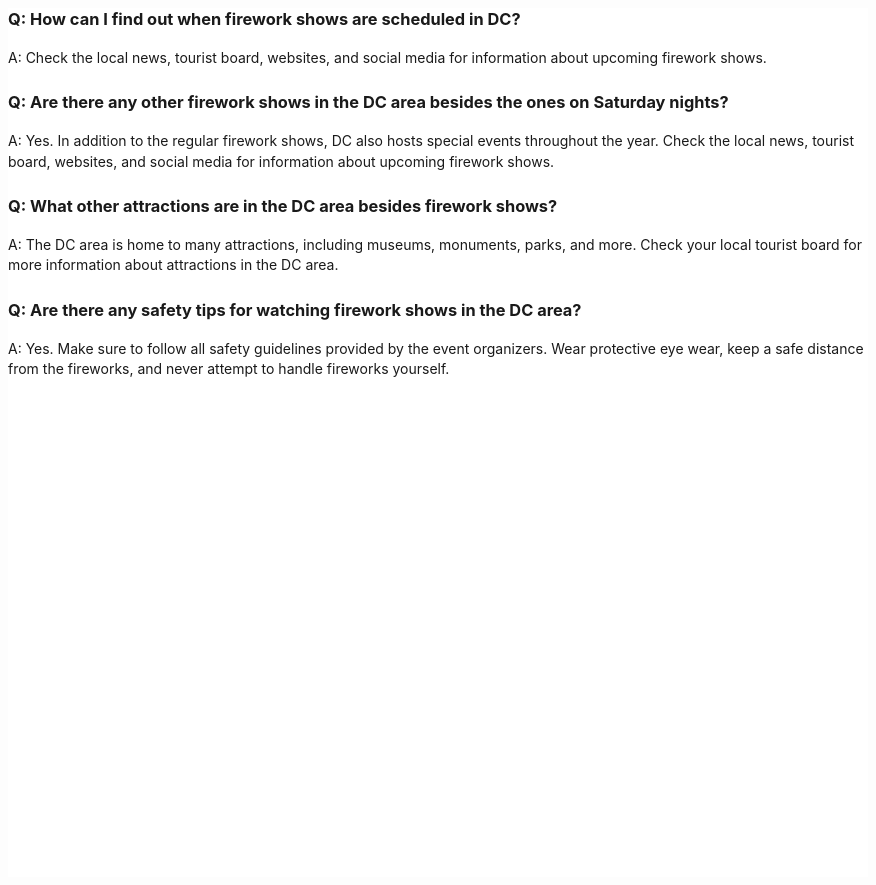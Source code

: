 <h3>Q: How can I find out when firework shows are scheduled in DC?</h3>

<p>A: Check the local news, tourist board, websites, and social media for information about upcoming firework shows.</p>

<h3>Q: Are there any other firework shows in the DC area besides the ones on Saturday nights?</h3>

<p>A: Yes. In addition to the regular firework shows, DC also hosts special events throughout the year. Check the local news, tourist board, websites, and social media for information about upcoming firework shows.</p>

<h3>Q: What other attractions are in the DC area besides firework shows?</h3>

<p>A: The DC area is home to many attractions, including museums, monuments, parks, and more. Check your local tourist board for more information about attractions in the DC area.</p>

<h3>Q: Are there any safety tips for watching firework shows in the DC area?</h3>

<p>A: Yes. Make sure to follow all safety guidelines provided by the event organizers. Wear protective eye wear, keep a safe distance from the fireworks, and never attempt to handle fireworks yourself.</p>

<div style="position: relative; padding-bottom: 56.25%; overflow: hidden"><iframe src="https://www.youtube.com/embed/F0ALcYNssC0" frameborder="0" allow="accelerometer; autoplay; clipboard-write; encrypted-media; gyroscope; picture-in-picture; web-share" allowfullscreen style="position: absolute; top: 0; left: 0; width: 100%; height: 100%;"></iframe>
</div>
